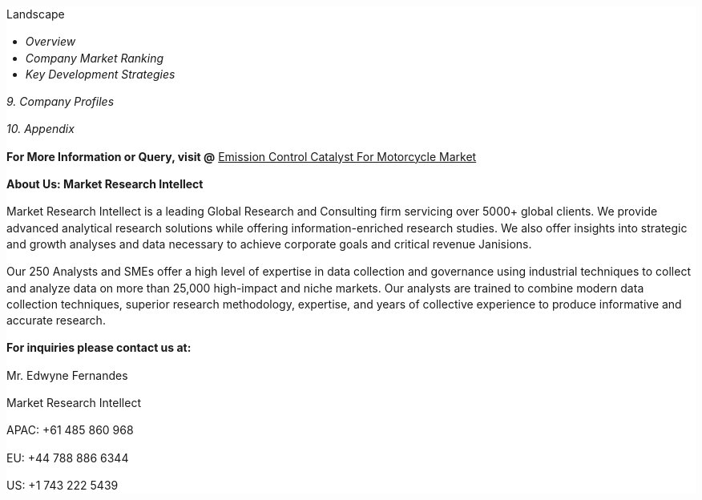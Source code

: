 Landscape</span></em></p><ul><li><em><span class="">Overview</span></em></li><li><em><span class="">Company Market Ranking</span></em></li><li><em><span class="">Key Development Strategies</span></em></li></ul><p><em><span class="font-[700]">9. Company Profiles</span></em></p><p><em><span class="font-[700]">10. Appendix</span></em></p><p><span class="font-[700]"><strong>For More Information or Query, visit&nbsp;@</strong>&nbsp;</span><span class="font-[700]"><a href="https://www.marketresearchintellect.com/product/global-emission-control-catalyst-for-motorcycle-market/?utm_source=Linkedin&utm_medium=026" target="_blank" data-tracking-control-name="article-ssr-frontend-pulse_little-text-block" data-tracking-will-navigate="" data-test-link="">Emission Control Catalyst For Motorcycle Market</a></span></p><p><strong><span class="font-[700]">About Us: Market Research Intellect</span></strong></p><p><span class="">Market Research Intellect is a leading Global Research and Consulting firm servicing over 5000+ global clients. We provide advanced analytical research solutions while offering information-enriched research studies.&nbsp;</span>We also offer insights into strategic and growth analyses and data necessary to achieve corporate goals and critical revenue Janisions.</p><p><span class="">Our 250 Analysts and SMEs offer a high level of expertise in data collection and governance using industrial techniques to collect and analyze data on more than 25,000 high-impact and niche markets. Our analysts are trained to combine modern data collection techniques, superior research methodology, expertise, and years of collective experience to produce informative and accurate research.</span></p><p><strong>For inquiries please contact us at:</strong></p><p>Mr. Edwyne Fernandes</p><p>Market Research Intellect</p><p>APAC: +61 485 860 968</p><p>EU: +44 788 886 6344</p><p>US: +1 743 222 5439</p>
